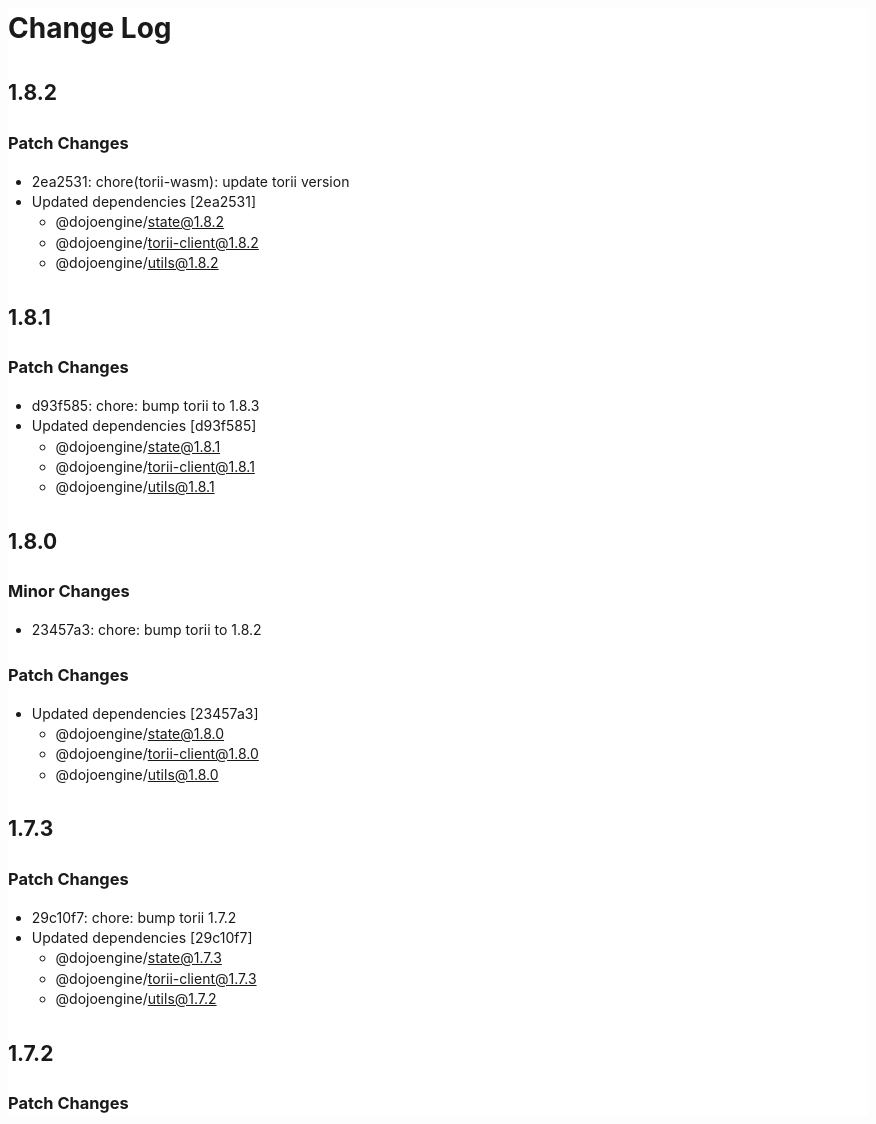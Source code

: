 # Change Log

## 1.8.2

### Patch Changes

- 2ea2531: chore(torii-wasm): update torii version
- Updated dependencies [2ea2531]
  - @dojoengine/state@1.8.2
  - @dojoengine/torii-client@1.8.2
  - @dojoengine/utils@1.8.2

## 1.8.1

### Patch Changes

- d93f585: chore: bump torii to 1.8.3
- Updated dependencies [d93f585]
  - @dojoengine/state@1.8.1
  - @dojoengine/torii-client@1.8.1
  - @dojoengine/utils@1.8.1

## 1.8.0

### Minor Changes

- 23457a3: chore: bump torii to 1.8.2

### Patch Changes

- Updated dependencies [23457a3]
  - @dojoengine/state@1.8.0
  - @dojoengine/torii-client@1.8.0
  - @dojoengine/utils@1.8.0

## 1.7.3

### Patch Changes

- 29c10f7: chore: bump torii 1.7.2
- Updated dependencies [29c10f7]
  - @dojoengine/state@1.7.3
  - @dojoengine/torii-client@1.7.3
  - @dojoengine/utils@1.7.2

## 1.7.2

### Patch Changes
